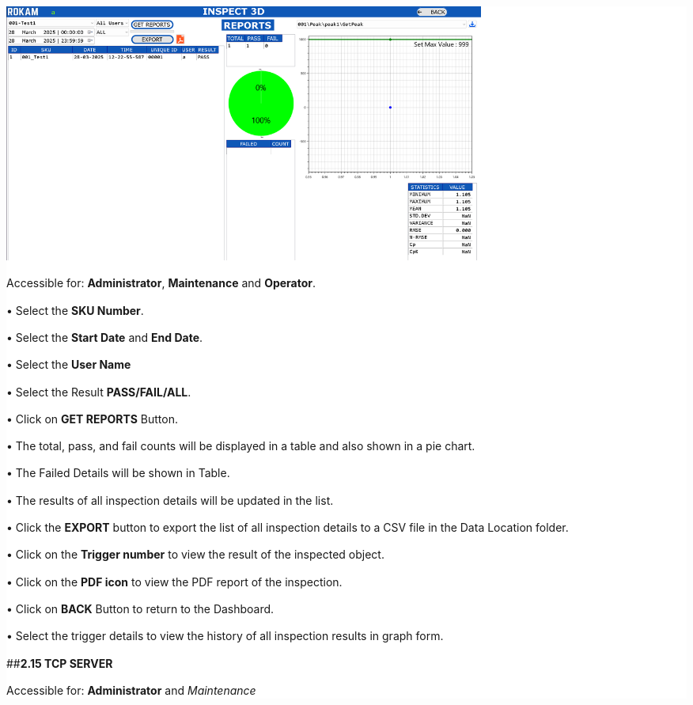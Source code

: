 <img src="path/image-38.png" alt="alt text" style="width: 600px; height: auto;"> 
</div>

Accessible for: **Administrator**, **Maintenance** and **Operator**.

•	Select the **SKU Number**.  

•	Select the **Start Date** and **End Date**. 

•	Select the **User Name**

•	Select the Result **PASS/FAIL/ALL**.

•	Click on **GET REPORTS** Button.

•	The total, pass, and fail counts will be displayed in a table and also shown in a pie chart.

•	The Failed Details will be shown in Table.

•	The results of all inspection details will be updated in the list.

•	Click the **EXPORT** button to export the list of all inspection details to a CSV file in the Data Location folder.

•	Click on the **Trigger number** to view the result of the inspected object.

•	Click on the **PDF icon** to view the PDF report of the inspection.

•	Click on **BACK**  Button to return to the Dashboard.

•	Select the trigger details to view the history of all inspection results in graph form.

##**2.15 TCP SERVER**

Accessible for: **Administrator** and *Maintenance*
